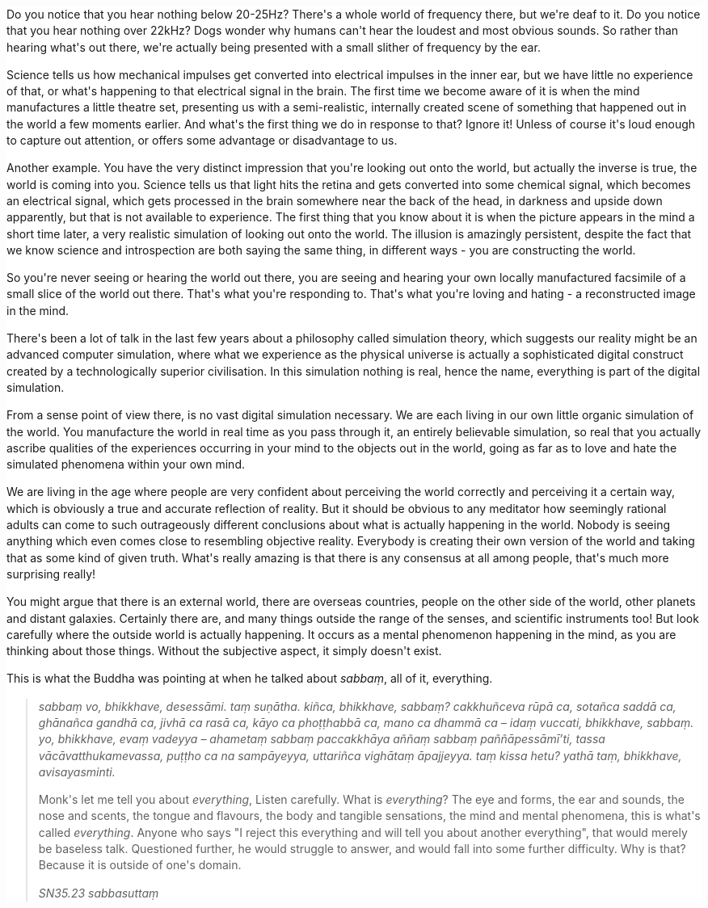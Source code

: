 Do you notice that you hear nothing below 20-25Hz? There's a whole world of frequency there, but we're deaf to it. Do you notice that you hear nothing over 22kHz? Dogs wonder why humans can't hear the loudest and most obvious sounds. So rather than hearing what's out there, we're actually being presented with a small slither of frequency by the ear.

Science tells us how mechanical impulses get converted into electrical impulses in the inner ear, but we have little no experience of that, or what's happening to that electrical signal in the brain. The first time we become aware of it is when the mind manufactures a little theatre set, presenting us with a semi-realistic, internally created scene of something that happened out in the world a few moments earlier. And what's the first thing we do in response to that? Ignore it! Unless of course it's loud enough to capture out attention, or offers some advantage or disadvantage to us. 

Another example. You have the very distinct impression that you're looking out onto the world, but actually the inverse is true, the world is coming into you. Science tells us that light hits the retina and gets converted into some chemical signal, which becomes an electrical signal, which gets processed in the brain somewhere near the back of the head, in darkness and upside down apparently, but that is not available to experience. The first thing that you know about it is when the picture appears in the mind a short time later, a very realistic simulation of looking out onto the world. The illusion is amazingly persistent, despite the fact that we know science and introspection are both saying the same thing, in different ways - you are constructing the world.

So you're never seeing or hearing the world out there, you are seeing and hearing your own locally manufactured facsimile of a small slice of the world out there. That's what you're responding to. That's what you're loving and hating - a reconstructed image in the mind. 

There's been a lot of talk in the last few years about a philosophy called simulation theory, which suggests our reality might be an advanced computer simulation, where what we experience as the physical universe is actually a sophisticated digital construct created by a technologically superior civilisation. In this simulation nothing is real, hence the name, everything is part of the digital simulation.

From a sense point of view there, is no vast digital simulation necessary. We are each living in our own little organic simulation of the world. You manufacture the world in real time as you pass through it, an entirely believable simulation, so real that you actually ascribe qualities of the experiences occurring in your mind to the objects out in the world, going as far as to love and hate the simulated phenomena within your own mind. 

We are living in the age where people are very confident about perceiving the world correctly and perceiving it a certain way, which is obviously a true and accurate reflection of reality. But it should be obvious to any meditator how seemingly rational adults can come to such outrageously different conclusions about what is actually happening in the world. Nobody is seeing anything which even comes close to resembling objective reality. Everybody is creating their own version of the world and taking that as some kind of given truth. What's really amazing is that there is any consensus at all among people, that's much more surprising really!

You might argue that there is an external world, there are overseas countries, people on the other side of the world, other planets and distant galaxies. Certainly there are, and many things outside the range of the senses, and scientific instruments too! But look carefully where the outside world is actually happening. It occurs as a mental phenomenon happening in the mind, as you are thinking about those things. Without the subjective aspect, it simply doesn't exist. 

This is what the Buddha was pointing at when he talked about *sabbaṃ*, all of it, everything. 

> *sabbaṃ vo, bhikkhave, desessāmi. taṃ suṇātha. kiñca, bhikkhave, sabbaṃ? cakkhuñceva rūpā ca, sotañca saddā ca, ghānañca gandhā ca, jivhā ca rasā ca, kāyo ca phoṭṭhabbā ca, mano ca dhammā ca – idaṃ vuccati, bhikkhave, sabbaṃ. yo, bhikkhave, evaṃ vadeyya – ahametaṃ sabbaṃ paccakkhāya aññaṃ sabbaṃ paññāpessāmī’ti, tassa vācāvatthukamevassa, puṭṭho ca na sampāyeyya, uttariñca vighātaṃ āpajjeyya. taṃ kissa hetu? yathā taṃ, bhikkhave, avisayasminti.*
> 
> Monk's let me tell you about *everything*, Listen carefully. What is *everything*? The eye and forms, the ear and sounds, the nose and scents, the tongue and flavours, the body and tangible sensations, the mind and mental phenomena, this is what's called *everything*. Anyone who says "I reject this everything and will tell you about another everything", that would merely be baseless talk. Questioned further, he would struggle to answer, and would fall into some further difficulty. Why is that? Because it is outside of one's domain.
> 
> *SN35.23 sabbasuttaṃ*
